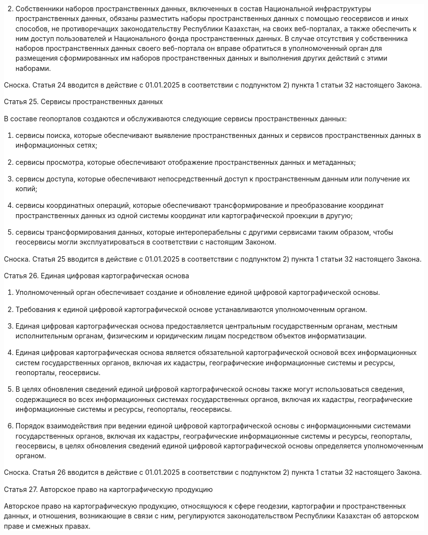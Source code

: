 2. Собственники наборов пространственных данных, включенных в состав Национальной инфраструктуры пространственных данных, обязаны разместить наборы пространственных данных с помощью геосервисов и иных способов, не противоречащих законодательству Республики Казахстан, на своих веб-порталах, а также обеспечить к ним доступ пользователей и Национального фонда пространственных данных. В случае отсутствия у собственника наборов пространственных данных своего веб-портала он вправе обратиться в уполномоченный орган для размещения сформированных им наборов пространственных данных и выполнения других действий с этими наборами.

Сноска. Статья 24 вводится в действие с 01.01.2025 в соответствии с подпунктом 2) пункта 1 статьи 32 настоящего Закона.

Статья 25. Сервисы пространственных данных

В составе геопорталов создаются и обслуживаются следующие сервисы пространственных данных:

1) сервисы поиска, которые обеспечивают выявление пространственных данных и сервисов пространственных данных в информационных сетях;

2) сервисы просмотра, которые обеспечивают отображение пространственных данных и метаданных;

3) сервисы доступа, которые обеспечивают непосредственный доступ к пространственным данным или получение их копий;

4) сервисы координатных операций, которые обеспечивают трансформирование и преобразование координат пространственных данных из одной системы координат или картографической проекции в другую;

5) сервисы трансформирования данных, которые интероперабельны с другими сервисами таким образом, чтобы геосервисы могли эксплуатироваться в соответствии с настоящим Законом.

Сноска. Статья 25 вводится в действие с 01.01.2025 в соответствии с подпунктом 2) пункта 1 статьи 32 настоящего Закона.

Статья 26. Единая цифровая картографическая основа

1. Уполномоченный орган обеспечивает создание и обновление единой цифровой картографической основы.

2. Требования к единой цифровой картографической основе устанавливаются уполномоченным органом.

3. Единая цифровая картографическая основа предоставляется центральным государственным органам, местным исполнительным органам, физическим и юридическим лицам посредством объектов информатизации.

4. Единая цифровая картографическая основа является обязательной картографической основой всех информационных систем государственных органов, включая их кадастры, географические информационные системы и ресурсы, геопорталы, геосервисы.

5. В целях обновления сведений единой цифровой картографической основы также могут использоваться сведения, содержащиеся во всех информационных системах государственных органов, включая их кадастры, географические информационные системы и ресурсы, геопорталы, геосервисы.

6. Порядок взаимодействия при ведении единой цифровой картографической основы с информационными системами государственных органов, включая их кадастры, географические информационные системы и ресурсы, геопорталы, геосервисы, в целях обновления сведений единой цифровой картографической основы определяется уполномоченным органом.

Сноска. Статья 26 вводится в действие с 01.01.2025 в соответствии с подпунктом 2) пункта 1 статьи 32 настоящего Закона.

Статья 27. Авторское право на картографическую продукцию

Авторское право на картографическую продукцию, относящуюся  к сфере геодезии, картографии и пространственных данных, и отношения, возникающие в связи с ним, регулируются законодательством Республики Казахстан об авторском праве и смежных правах.
